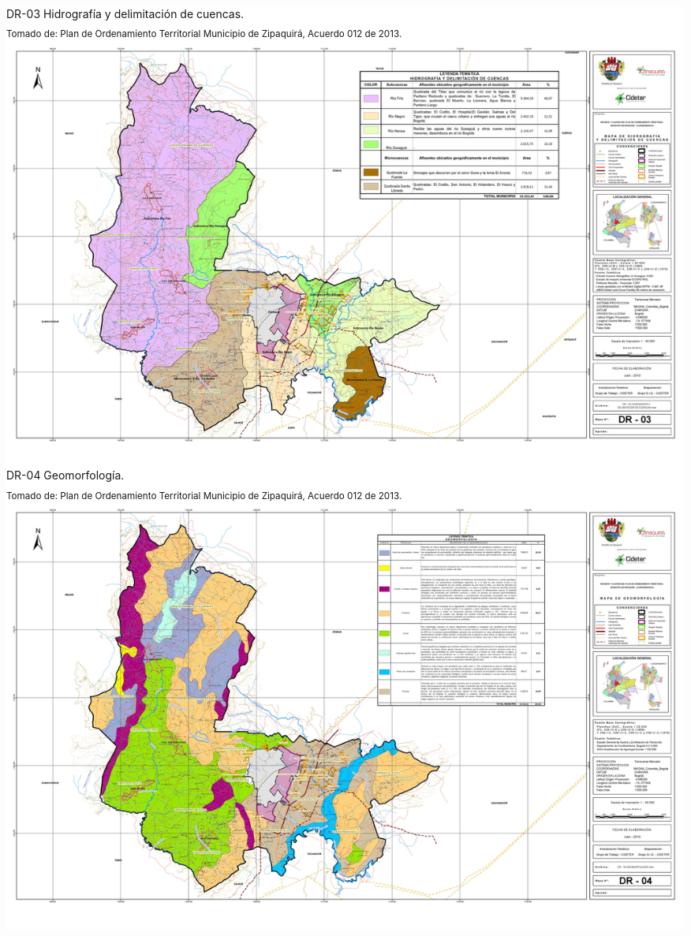 DR-03 Hidrografía y delimitación de cuencas.<br><sub>Tomado de: Plan de Ordenamiento Territorial Municipio de Zipaquirá, Acuerdo 012 de 2013.</sub><br><img src='../../file/data/POT/Anexo_Acuerdo_012_2013/DR-03.jpg' alt='R.SIGE' width='100%' border='0' /><br><br>
DR-04 Geomorfología.<br><sub>Tomado de: Plan de Ordenamiento Territorial Municipio de Zipaquirá, Acuerdo 012 de 2013.</sub><br><img src='../../file/data/POT/Anexo_Acuerdo_012_2013/DR-04.jpg' alt='R.SIGE' width='100%' border='0' /><br><br>